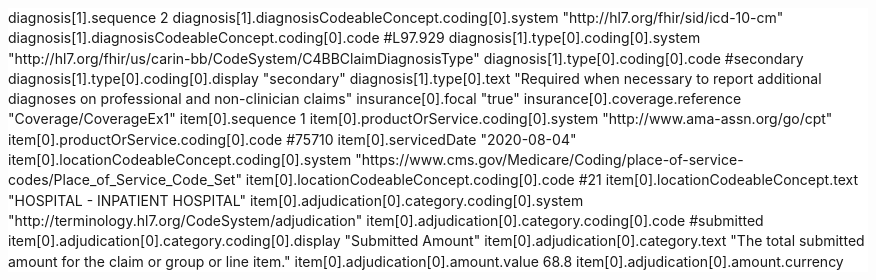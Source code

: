 <tr><td>diagnosis[1].sequence</td><td>
2
</td></tr>
<tr><td>diagnosis[1].diagnosisCodeableConcept.coding[0].system</td><td>
"http://hl7.org/fhir/sid/icd-10-cm"
</td></tr>
<tr><td>diagnosis[1].diagnosisCodeableConcept.coding[0].code</td><td>
#L97.929
</td></tr>
<tr><td>diagnosis[1].type[0].coding[0].system</td><td>
"http://hl7.org/fhir/us/carin-bb/CodeSystem/C4BBClaimDiagnosisType"
</td></tr>
<tr><td>diagnosis[1].type[0].coding[0].code</td><td>
#secondary
</td></tr>
<tr><td>diagnosis[1].type[0].coding[0].display</td><td>
"secondary"
</td></tr>
<tr><td>diagnosis[1].type[0].text</td><td>
"Required when necessary to report additional diagnoses on professional and non-clinician claims"
</td></tr>
<tr><td>insurance[0].focal</td><td>
"true"
</td></tr>
<tr><td>insurance[0].coverage.reference</td><td>
"Coverage/CoverageEx1"
</td></tr>
<tr><td>item[0].sequence</td><td>
1
</td></tr>
<tr><td>item[0].productOrService.coding[0].system</td><td>
"http://www.ama-assn.org/go/cpt"
</td></tr>
<tr><td>item[0].productOrService.coding[0].code</td><td>
#75710
</td></tr>
<tr><td>item[0].servicedDate</td><td>
"2020-08-04"
</td></tr>
<tr><td>item[0].locationCodeableConcept.coding[0].system</td><td>
"https://www.cms.gov/Medicare/Coding/place-of-service-codes/Place_of_Service_Code_Set"
</td></tr>
<tr><td>item[0].locationCodeableConcept.coding[0].code</td><td>
#21
</td></tr>
<tr><td>item[0].locationCodeableConcept.text</td><td>
"HOSPITAL - INPATIENT HOSPITAL"
</td></tr>
<tr><td>item[0].adjudication[0].category.coding[0].system</td><td>
"http://terminology.hl7.org/CodeSystem/adjudication"
</td></tr>
<tr><td>item[0].adjudication[0].category.coding[0].code</td><td>
#submitted
</td></tr>
<tr><td>item[0].adjudication[0].category.coding[0].display</td><td>
"Submitted Amount"
</td></tr>
<tr><td>item[0].adjudication[0].category.text</td><td>
"The total submitted amount for the claim or group or line item."
</td></tr>
<tr><td>item[0].adjudication[0].amount.value</td><td>
68.8
</td></tr>
<tr><td>item[0].adjudication[0].amount.currency</td><td>